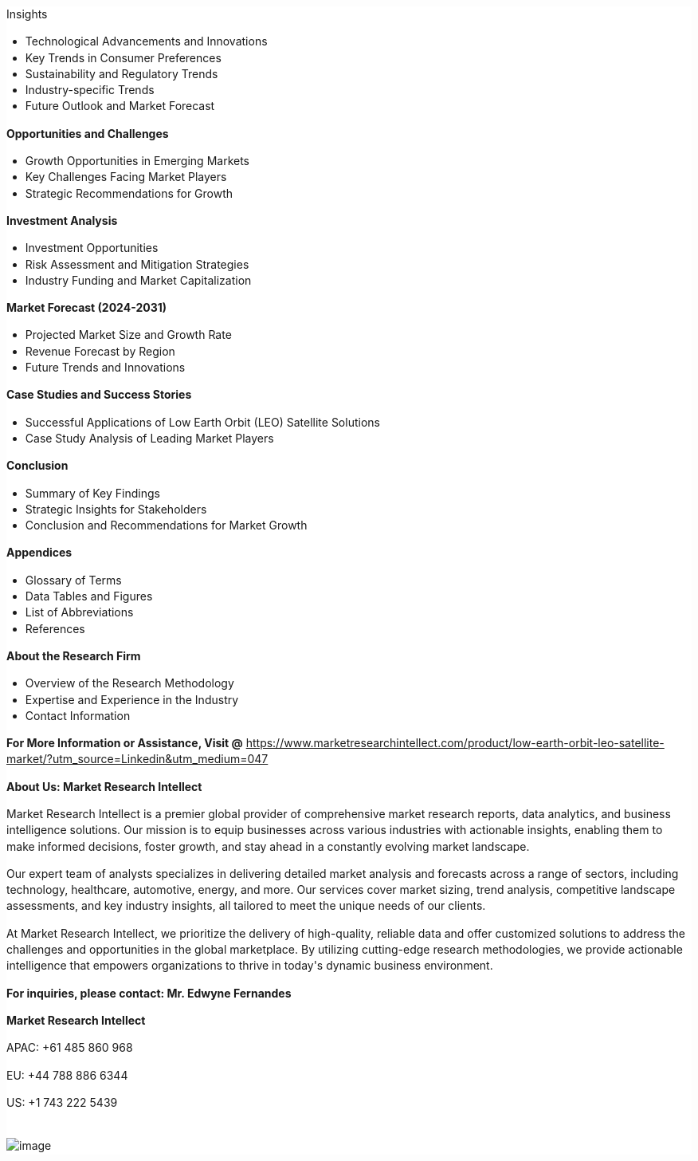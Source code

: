Insights</strong></p><ul><li>Technological Advancements and Innovations</li><li>Key Trends in Consumer Preferences</li><li>Sustainability and Regulatory Trends</li><li>Industry-specific Trends</li><li>Future Outlook and Market Forecast</li></ul><p><strong>Opportunities and Challenges</strong></p><ul><li>Growth Opportunities in Emerging Markets</li><li>Key Challenges Facing Market Players</li><li>Strategic Recommendations for Growth</li></ul><p><strong>Investment Analysis</strong></p><ul><li>Investment Opportunities</li><li>Risk Assessment and Mitigation Strategies</li><li>Industry Funding and Market Capitalization</li></ul><p><strong>Market Forecast (2024-2031)</strong></p><ul><li>Projected Market Size and Growth Rate</li><li>Revenue Forecast by Region</li><li>Future Trends and Innovations</li></ul><p><strong>Case Studies and Success Stories</strong></p><ul><li>Successful Applications of Low Earth Orbit (LEO) Satellite Solutions</li><li>Case Study Analysis of Leading Market Players</li></ul><p><strong>Conclusion</strong></p><ul><li>Summary of Key Findings</li><li>Strategic Insights for Stakeholders</li><li>Conclusion and Recommendations for Market Growth</li></ul><p><strong>Appendices</strong></p><ul><li>Glossary of Terms</li><li>Data Tables and Figures</li><li>List of Abbreviations</li><li>References</li></ul><p><strong>About the Research Firm</strong></p><ul><li>Overview of the Research Methodology</li><li>Expertise and Experience in the Industry</li><li>Contact Information</li></ul></div><div class="article-main__content" data-test-id="publishing-text-block"><p><span class="font-[700]"><strong>For More Information or Assistance, Visit @</strong>&nbsp;<a href="https://www.marketresearchintellect.com/product/low-earth-orbit-leo-satellite-market/?utm_source=Linkedin&utm_medium=047">https://www.marketresearchintellect.com/product/low-earth-orbit-leo-satellite-market/?utm_source=Linkedin&utm_medium=047</a></span></p><p><strong>About Us: Market Research Intellect</strong></p><p>Market Research Intellect is a premier global provider of comprehensive market research reports, data analytics, and business intelligence solutions. Our mission is to equip businesses across various industries with actionable insights, enabling them to make informed decisions, foster growth, and stay ahead in a constantly evolving market landscape.</p><p>Our expert team of analysts specializes in delivering detailed market analysis and forecasts across a range of sectors, including technology, healthcare, automotive, energy, and more. Our services cover market sizing, trend analysis, competitive landscape assessments, and key industry insights, all tailored to meet the unique needs of our clients.</p><p>At Market Research Intellect, we prioritize the delivery of high-quality, reliable data and offer customized solutions to address the challenges and opportunities in the global marketplace. By utilizing cutting-edge research methodologies, we provide actionable intelligence that empowers organizations to thrive in today's dynamic business environment.</p><p><strong>For inquiries, please contact: Mr. Edwyne Fernandes</strong></p><p><strong>Market Research Intellect</strong></p><p>APAC: +61 485 860 968</p><p>EU: +44 788 886 6344</p><p>US: +1 743 222 5439</p></div><div class="article-main__content" data-test-id="publishing-text-block">&nbsp;</div>
![image](https://github.com/user-attachments/assets/1367af95-1521-4bee-9bcf-2fd2c704432c)

